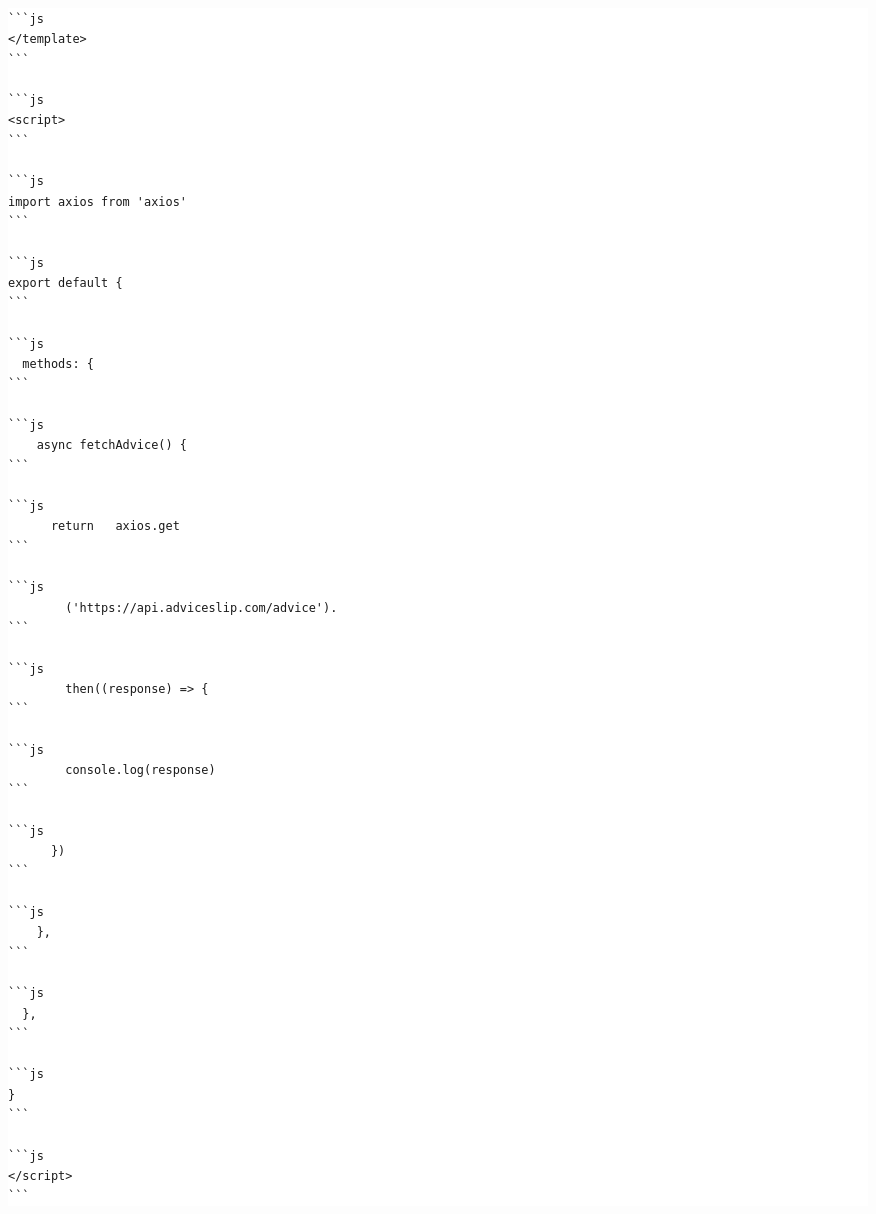     ```js
    </template>
    ```

    ```js
    <script>
    ```

    ```js
    import axios from 'axios'
    ```

    ```js
    export default {
    ```

    ```js
      methods: {
    ```

    ```js
        async fetchAdvice() {
    ```

    ```js
          return   axios.get
    ```

    ```js
            ('https://api.adviceslip.com/advice').
    ```

    ```js
            then((response) => {
    ```

    ```js
            console.log(response)
    ```

    ```js
          })
    ```

    ```js
        },
    ```

    ```js
      },
    ```

    ```js
    }
    ```

    ```js
    </script>
    ```
